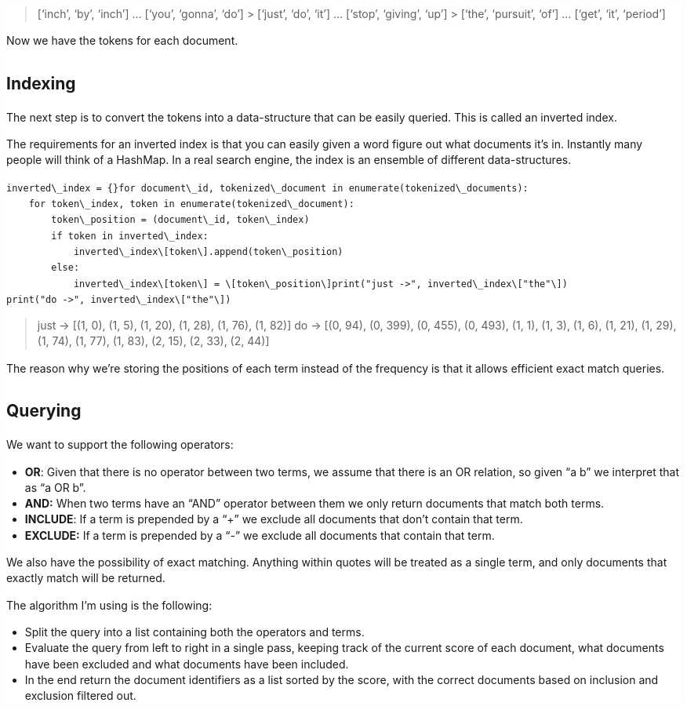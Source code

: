 > \[‘inch’, ‘by’, ‘inch’\] … \[‘you’, ‘gonna’, ‘do’\] > \[‘just’, ‘do’, ‘it’\] … \[‘stop’, ‘giving’, ‘up’\] > \[‘the’, ‘pursuit’, ‘of’\] … \[‘get’, ‘it’, ‘period’\]

Now we have the tokens for each document.

## Indexing

The next step is to convert the tokens into a data-structure that can be easily queried. This is called an inverted index.

The requirements for an inverted index is that you can easily given a word figure out what documents it’s in. Instantly many people will think of a HashMap. In a real search engine, the index is an ensemble of different data-structures.

```
inverted\_index = {}for document\_id, tokenized\_document in enumerate(tokenized\_documents):
    for token\_index, token in enumerate(tokenized\_document):
        token\_position = (document\_id, token\_index)
        if token in inverted\_index:
            inverted\_index\[token\].append(token\_position)
        else:
            inverted\_index\[token\] = \[token\_position\]print("just ->", inverted\_index\["the"\])
print("do ->", inverted\_index\["the"\])
```

> just -> \[(1, 0), (1, 5), (1, 20), (1, 28), (1, 76), (1, 82)\]
> do -> \[(0, 94), (0, 399), (0, 455), (0, 493), (1, 1), (1, 3), (1, 6), (1, 21), (1, 29), (1, 74), (1, 77), (1, 83), (2, 15), (2, 33), (2, 44)\]

The reason why we’re storing the positions of each term instead of the frequency is that it allows efficient exact match queries.

## Querying

We want to support the following operators:

- **OR**: Given that there is no operator between two terms, we assume that there is an OR relation, so given “a b” we interpret that as “a OR b”.
- **AND:** When two terms have an “AND” operator between them we only return documents that match both terms.
- **INCLUDE**: If a term is prepended by a “+” we exclude all documents that don’t contain that term.
- **EXCLUDE:** If a term is prepended by a “-” we exclude all documents that contain that term.

We also have the possibility of exact matching. Anything within quotes will be treated as a single term, and only documents that exactly match will be returned.

The algorithm I’m using is the following:

- Split the query into a list containing both the operators and terms.
- Evaluate the query from left to right in a single pass, keeping track of the current score of each document, what documents have been excluded and what documents have been included.
- In the end return the document identifiers as a list sorted by the score, with the correct documents based on inclusion and exclusion filtered out.
